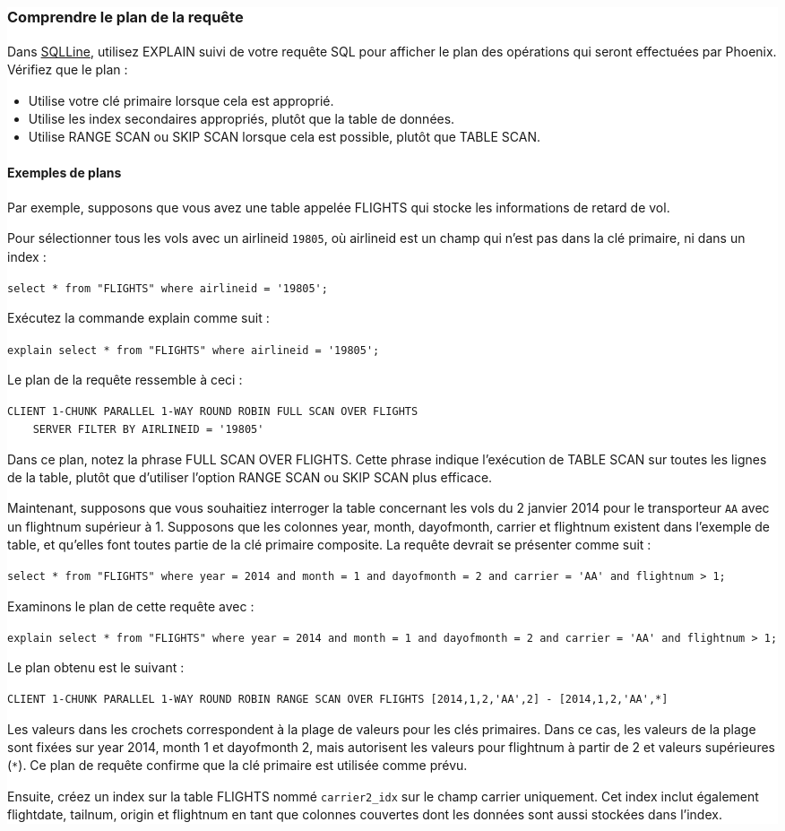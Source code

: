 ### <a name="understand-the-query-plan"></a>Comprendre le plan de la requête

Dans [SQLLine](http://sqlline.sourceforge.net/), utilisez EXPLAIN suivi de votre requête SQL pour afficher le plan des opérations qui seront effectuées par Phoenix. Vérifiez que le plan :

* Utilise votre clé primaire lorsque cela est approprié.
* Utilise les index secondaires appropriés, plutôt que la table de données.
* Utilise RANGE SCAN ou SKIP SCAN lorsque cela est possible, plutôt que TABLE SCAN.

#### <a name="plan-examples"></a>Exemples de plans

Par exemple, supposons que vous avez une table appelée FLIGHTS qui stocke les informations de retard de vol.

Pour sélectionner tous les vols avec un airlineid `19805`, où airlineid est un champ qui n’est pas dans la clé primaire, ni dans un index :

    select * from "FLIGHTS" where airlineid = '19805';

Exécutez la commande explain comme suit :

    explain select * from "FLIGHTS" where airlineid = '19805';

Le plan de la requête ressemble à ceci :

    CLIENT 1-CHUNK PARALLEL 1-WAY ROUND ROBIN FULL SCAN OVER FLIGHTS
        SERVER FILTER BY AIRLINEID = '19805'

Dans ce plan, notez la phrase FULL SCAN OVER FLIGHTS. Cette phrase indique l’exécution de TABLE SCAN sur toutes les lignes de la table, plutôt que d’utiliser l’option RANGE SCAN ou SKIP SCAN plus efficace.

Maintenant, supposons que vous souhaitiez interroger la table concernant les vols du 2 janvier 2014 pour le transporteur `AA` avec un flightnum supérieur à 1. Supposons que les colonnes year, month, dayofmonth, carrier et flightnum existent dans l’exemple de table, et qu’elles font toutes partie de la clé primaire composite. La requête devrait se présenter comme suit :

    select * from "FLIGHTS" where year = 2014 and month = 1 and dayofmonth = 2 and carrier = 'AA' and flightnum > 1;

Examinons le plan de cette requête avec :

    explain select * from "FLIGHTS" where year = 2014 and month = 1 and dayofmonth = 2 and carrier = 'AA' and flightnum > 1;

Le plan obtenu est le suivant :

    CLIENT 1-CHUNK PARALLEL 1-WAY ROUND ROBIN RANGE SCAN OVER FLIGHTS [2014,1,2,'AA',2] - [2014,1,2,'AA',*]

Les valeurs dans les crochets correspondent à la plage de valeurs pour les clés primaires. Dans ce cas, les valeurs de la plage sont fixées sur year 2014, month 1 et dayofmonth 2, mais autorisent les valeurs pour flightnum à partir de 2 et valeurs supérieures (`*`). Ce plan de requête confirme que la clé primaire est utilisée comme prévu.

Ensuite, créez un index sur la table FLIGHTS nommé `carrier2_idx` sur le champ carrier uniquement. Cet index inclut également flightdate, tailnum, origin et flightnum en tant que colonnes couvertes dont les données sont aussi stockées dans l’index.
